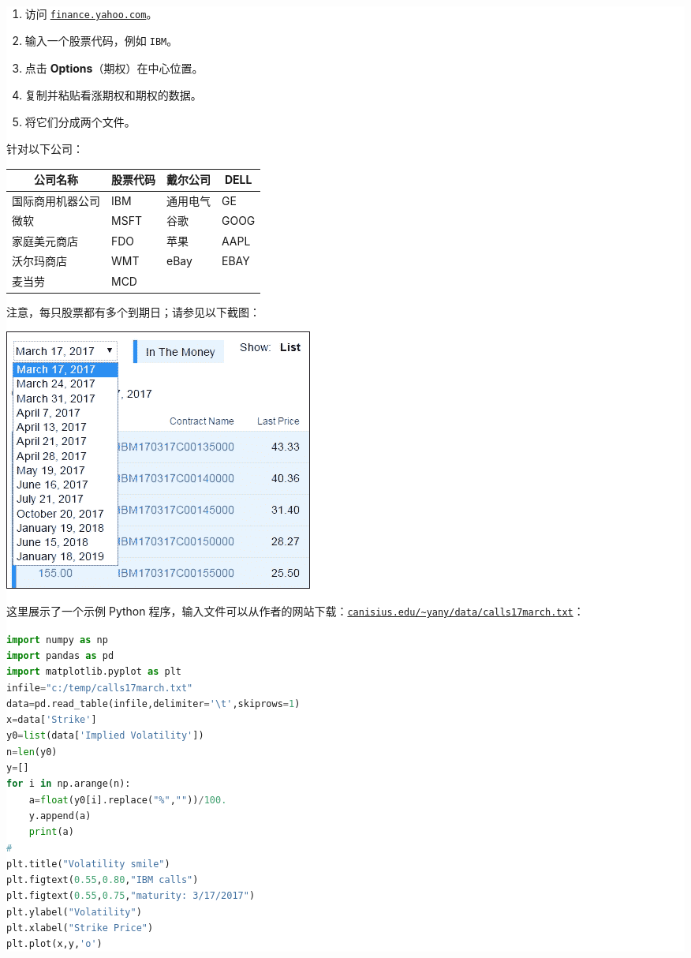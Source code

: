 1.  访问 [`finance.yahoo.com`](http://finance.yahoo.com)。

1.  输入一个股票代码，例如 `IBM`。

1.  点击 **Options**（期权）在中心位置。

1.  复制并粘贴看涨期权和期权的数据。

1.  将它们分成两个文件。

针对以下公司：

| 公司名称 | 股票代码 | 戴尔公司 | DELL |
| --- | --- | --- | --- |
| 国际商用机器公司 | IBM | 通用电气 | GE |
| 微软 | MSFT | 谷歌 | GOOG |
| 家庭美元商店 | FDO | 苹果 | AAPL |
| 沃尔玛商店 | WMT | eBay | EBAY |
| 麦当劳 | MCD |   |   |

注意，每只股票都有多个到期日；请参见以下截图：

![附录 B – 数据案例 8 - 波动率微笑及其含义](img/B06175_15_07.jpg)

这里展示了一个示例 Python 程序，输入文件可以从作者的网站下载：[`canisius.edu/~yany/data/calls17march.txt`](http://canisius.edu/~yany/data/calls17march.txt)：

```py
import numpy as np
import pandas as pd
import matplotlib.pyplot as plt
infile="c:/temp/calls17march.txt"
data=pd.read_table(infile,delimiter='\t',skiprows=1)
x=data['Strike']
y0=list(data['Implied Volatility'])
n=len(y0)
y=[]
for i in np.arange(n):
    a=float(y0[i].replace("%",""))/100.
    y.append(a)
    print(a)
#
plt.title("Volatility smile")
plt.figtext(0.55,0.80,"IBM calls")
plt.figtext(0.55,0.75,"maturity: 3/17/2017")
plt.ylabel("Volatility")
plt.xlabel("Strike Price")
plt.plot(x,y,'o')
```